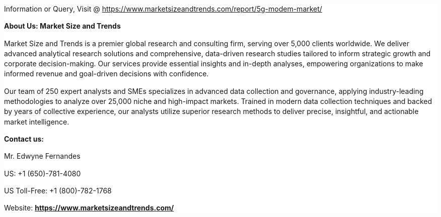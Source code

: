 Information or Query, Visit @ <a href="https://www.marketsizeandtrends.com/report/5g-modem-market/">https://www.marketsizeandtrends.com/report/5g-modem-market/</a></strong></p><p><strong>About Us: Market Size and Trends</strong></p><p>Market Size and Trends is a premier global research and consulting firm, serving over 5,000 clients worldwide. We deliver advanced analytical research solutions and comprehensive, data-driven research studies tailored to inform strategic growth and corporate decision-making. Our services provide essential insights and in-depth analyses, empowering organizations to make informed revenue and goal-driven decisions with confidence.</p><p>Our team of 250 expert analysts and SMEs specializes in advanced data collection and governance, applying industry-leading methodologies to analyze over 25,000 niche and high-impact markets. Trained in modern data collection techniques and backed by years of collective experience, our analysts utilize superior research methods to deliver precise, insightful, and actionable market intelligence.</p><p><strong>Contact us:</strong></p><p>Mr. Edwyne Fernandes</p><p>US: +1 (650)-781-4080</p><p>US Toll-Free: +1 (800)-782-1768</p><p>Website: <strong><a href="https://www.marketsizeandtrends.com/">https://www.marketsizeandtrends.com/</a></strong></p>
